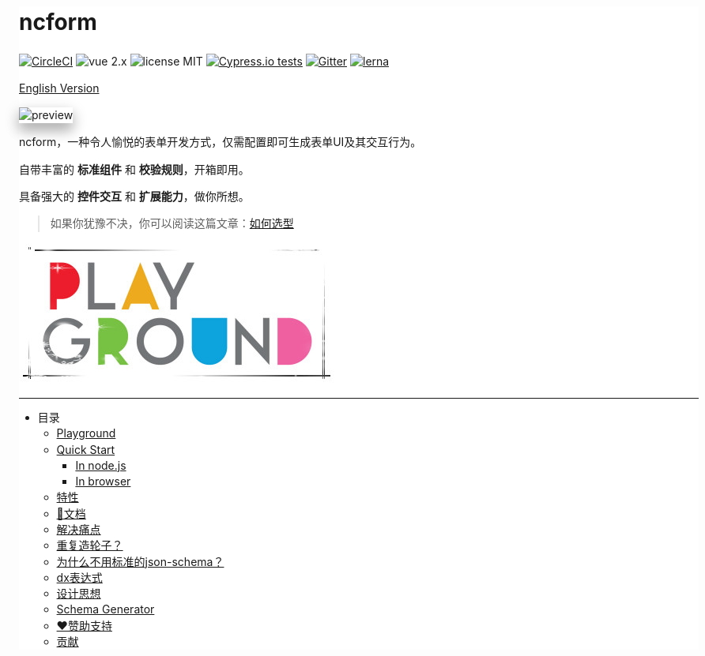 # ncform

[![CircleCI](https://img.shields.io/circleci/project/github/ncform/ncform/master.svg)](https://circleci.com/gh/ncform/ncform/tree/master)
![vue 2.x](https://img.shields.io/badge/vue-2.x-green.svg)
![license MIT](https://img.shields.io/npm/l/vue.svg)
[![Cypress.io tests](https://img.shields.io/badge/cypress.io-tests-green.svg?style=flat-square)](https://dashboard.cypress.io/#/projects/enxoqt/runs)
[![Gitter](https://img.shields.io/badge/GITTER-JOIN%20CHAT%20%E2%86%92-ff69b4.svg?style=flat-square)](https://gitter.im/ncform/community?utm_source=badge&utm_medium=badge&utm_campaign=pr-badge&utm_content=badge)
[![lerna](https://img.shields.io/badge/maintained%20with-lerna-cc00ff.svg)](https://lernajs.io/)

[English Version](README.md)

<img src="docs/images/ncform-banner.gif" alt="preview" style="max-width:100%;box-shadow:0 10px 16px 0 rgba(0,0,0,0.2),0 6px 20px 0 rgba(0,0,0,0.19) !important">

ncform，一种令人愉悦的表单开发方式，仅需配置即可生成表单UI及其交互行为。

自带丰富的 **标准组件** 和 **校验规则**，开箱即用。

具备强大的 **控件交互** 和 **扩展能力**，做你所想。

> 如果你犹豫不决，你可以阅读这篇文章：[如何选型](https://github.com/ncform/ncform/wiki/%E8%AE%A9%E5%89%8D%E7%AB%AF%E5%B0%8F%E5%A7%90%E5%A7%90%E6%84%89%E5%BF%AB%E5%9C%B0%E5%BC%80%E5%8F%91%E8%A1%A8%E5%8D%95)

[![Playground](docs/images/playground-1.jpg)](https://ncform.github.io/ncform/ncform-show/playground/index.html)

---

- 目录
  - [Playground](#Playground)
  - [Quick Start](#Quick-Start)
    - [In node.js](#In-nodejs)
    - [In browser](#In-browser)
  - [特性](#特性)
  - [📄文档](#文档)
  - [解决痛点](#解决痛点)
  - [重复造轮子？](#重复造轮子)
  - [为什么不用标准的json-schema？](#为什么不用标准的json-schema)
  - [dx表达式](#dx表达式)
  - [设计思想](#设计思想)
  - [Schema Generator](#Schema-Generator)
  - [❤️赞助支持](#赞助支持)
  - [贡献](#贡献)
